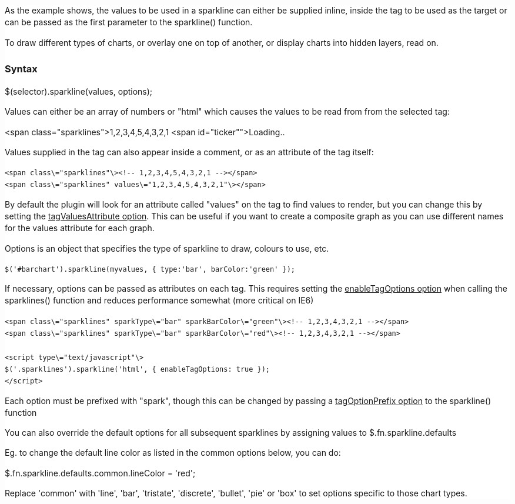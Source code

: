 As the example shows, the values to be used in a sparkline can either be supplied inline, inside the tag to be used as the target or can be passed as the first parameter to the sparkline() function.

To draw different types of charts, or overlay one on top of another, or display charts into hidden layers, read on.

### Syntax

$(selector).sparkline(values, options);

Values can either be an array of numbers or "html" which causes the values to be read from from the selected tag:

<span class\="sparklines"\>1,2,3,4,5,4,3,2,1</span>
<span id\="ticker"">Loading..</span>

<script type\="text/javascript"\>
$('.sparklines').sparkline('html');
$('#ticker').sparkline(\[1,2,3,4,5,4,3,2,1\]);
</script>

Values supplied in the tag can also appear inside a comment, or as an attribute of the tag itself:
```
<span class\="sparklines"\><!-- 1,2,3,4,5,4,3,2,1 --></span>
<span class\="sparklines" values\="1,2,3,4,5,4,3,2,1"\></span>
```
By default the plugin will look for an attribute called "values" on the tag to find values to render, but you can change this by setting the [tagValuesAttribute option](#common). This can be useful if you want to create a composite graph as you can use different names for the values attribute for each graph.

Options is an object that specifies the type of sparkline to draw, colours to use, etc.
```
$('#barchart').sparkline(myvalues, { type:'bar', barColor:'green' });
```
If necessary, options can be passed as attributes on each tag. This requires setting the [enableTagOptions option](#common) when calling the sparklines() function and reduces performance somewhat (more critical on IE6)
```
<span class\="sparklines" sparkType\="bar" sparkBarColor\="green"\><!-- 1,2,3,4,3,2,1 --></span>
<span class\="sparklines" sparkType\="bar" sparkBarColor\="red"\><!-- 1,2,3,4,3,2,1 --></span>

<script type\="text/javascript"\>
$('.sparklines').sparkline('html', { enableTagOptions: true });
</script>
```
Each option must be prefixed with "spark", though this can be changed by passing a [tagOptionPrefix option](#common) to the sparkline() function

You can also override the default options for all subsequent sparklines by assigning values to $.fn.sparkline.defaults

Eg. to change the default line color as listed in the common options below, you can do:

$.fn.sparkline.defaults.common.lineColor \= 'red';

Replace 'common' with 'line', 'bar', 'tristate', 'discrete', 'bullet', 'pie' or 'box' to set options specific to those chart types.
